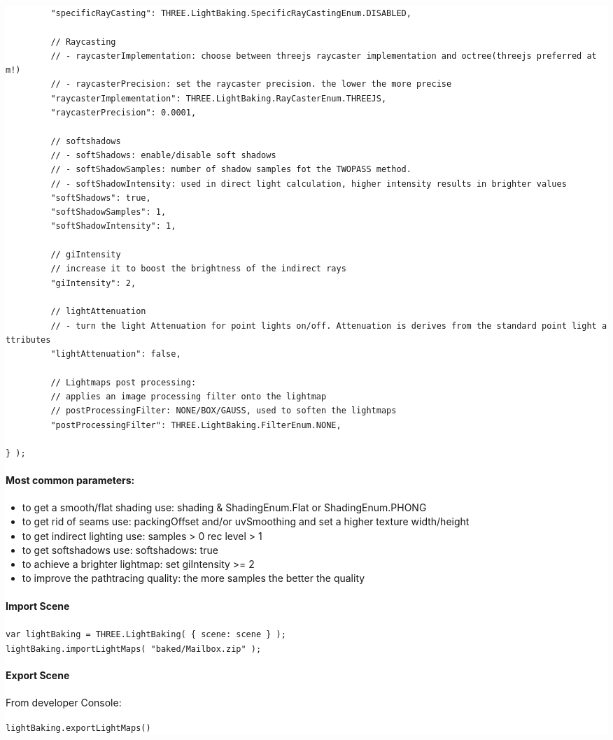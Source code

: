 ```html
         "specificRayCasting": THREE.LightBaking.SpecificRayCastingEnum.DISABLED,

         // Raycasting
         // - raycasterImplementation: choose between threejs raycaster implementation and octree(threejs preferred atm!)
         // - raycasterPrecision: set the raycaster precision. the lower the more precise
         "raycasterImplementation": THREE.LightBaking.RayCasterEnum.THREEJS,
         "raycasterPrecision": 0.0001,

         // softshadows
         // - softShadows: enable/disable soft shadows
         // - softShadowSamples: number of shadow samples fot the TWOPASS method.
         // - softShadowIntensity: used in direct light calculation, higher intensity results in brighter values
         "softShadows": true,
         "softShadowSamples": 1,
         "softShadowIntensity": 1,

         // giIntensity
         // increase it to boost the brightness of the indirect rays
         "giIntensity": 2,

         // lightAttenuation
         // - turn the light Attenuation for point lights on/off. Attenuation is derives from the standard point light attributes
         "lightAttenuation": false,

         // Lightmaps post processing:
         // applies an image processing filter onto the lightmap
         // postProcessingFilter: NONE/BOX/GAUSS, used to soften the lightmaps
         "postProcessingFilter": THREE.LightBaking.FilterEnum.NONE,

} );
```

#### Most common parameters:
* to get a smooth/flat shading use: shading & ShadingEnum.Flat or ShadingEnum.PHONG
* to get rid of seams use: packingOffset and/or uvSmoothing and set a higher texture width/height
* to get indirect lighting use: samples > 0 rec level > 1
* to get softshadows use: softshadows: true
* to achieve a brighter lightmap: set giIntensity >= 2
* to improve the pathtracing quality: the more samples the better the quality

#### Import Scene
```html
var lightBaking = THREE.LightBaking( { scene: scene } );
lightBaking.importLightMaps( "baked/Mailbox.zip" );
```
#### Export Scene
From developer Console:
```html
lightBaking.exportLightMaps()
```
